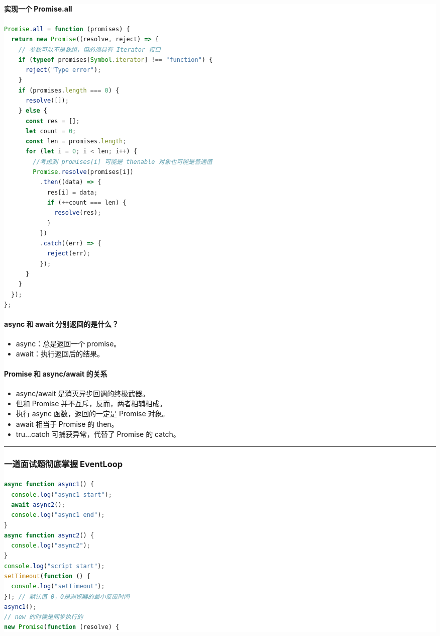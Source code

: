 #### 实现一个 Promise.all

```js
Promise.all = function (promises) {
  return new Promise((resolve, reject) => {
    // 参数可以不是数组，但必须具有 Iterator 接口
    if (typeof promises[Symbol.iterator] !== "function") {
      reject("Type error");
    }
    if (promises.length === 0) {
      resolve([]);
    } else {
      const res = [];
      let count = 0;
      const len = promises.length;
      for (let i = 0; i < len; i++) {
        //考虑到 promises[i] 可能是 thenable 对象也可能是普通值
        Promise.resolve(promises[i])
          .then((data) => {
            res[i] = data;
            if (++count === len) {
              resolve(res);
            }
          })
          .catch((err) => {
            reject(err);
          });
      }
    }
  });
};
```

#### async 和 await 分别返回的是什么？

- async：总是返回一个 promise。
- await：执行返回后的结果。

#### Promise 和 async/await 的关系

- async/await 是消灭异步回调的终极武器。
- 但和 Promise 并不互斥，反而，两者相辅相成。
- 执行 async 函数，返回的一定是 Promise 对象。
- await 相当于 Promise 的 then。
- tru...catch 可捕获异常，代替了 Promise 的 catch。

---

### 一道面试题彻底掌握 EventLoop

```js
async function async1() {
  console.log("async1 start");
  await async2();
  console.log("async1 end");
}
async function async2() {
  console.log("async2");
}
console.log("script start");
setTimeout(function () {
  console.log("setTimeout");
}); // 默认值 0，0是浏览器的最小反应时间
async1();
// new 的时候是同步执行的
new Promise(function (resolve) {
```